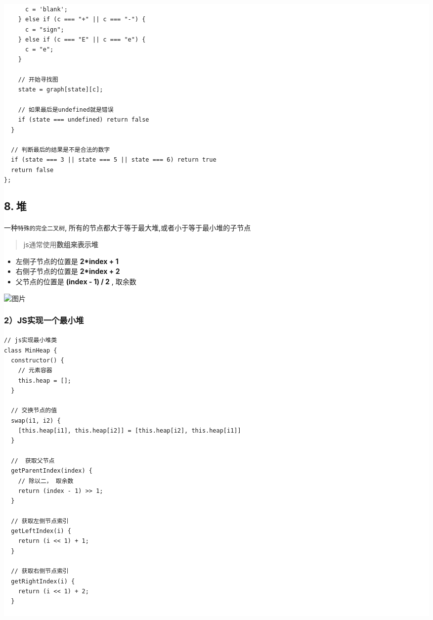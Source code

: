 ```
      c = 'blank';
    } else if (c === "+" || c === "-") {
      c = "sign";
    } else if (c === "E" || c === "e") {
      c = "e";
    }

    // 开始寻找图
    state = graph[state][c];

    // 如果最后是undefined就是错误
    if (state === undefined) return false
  }

  // 判断最后的结果是不是合法的数字
  if (state === 3 || state === 5 || state === 6) return true
  return false
}; 
```

## 8. 堆

一种`特殊的完全二叉树`, 所有的节点都大于等于最大堆,或者小于等于最小堆的子节点

> js通常使用**数组来表示堆**

- 左侧子节点的位置是 **2\*index + 1**
- 右侧子节点的位置是 **2\*index + 2**
- 父节点的位置是 **(index - 1) / 2** , 取余数

![图片](https://mmbiz.qpic.cn/mmbiz/pfCCZhlbMQTBMt0dgTbnFELuibCicYdN0t2hczdHicDo4gewutUP5FYtOg6rnd6pnxxsfpjDFicA56bRKjVd650rXg/640?wx_fmt=jpeg&tp=wxpic&wxfrom=5&wx_lazy=1&wx_co=1)

### 2）JS实现一个最小堆

```
// js实现最小堆类
class MinHeap {
  constructor() {
    // 元素容器
    this.heap = [];
  }

  // 交换节点的值
  swap(i1, i2) {
    [this.heap[i1], this.heap[i2]] = [this.heap[i2], this.heap[i1]]
  }

  //  获取父节点
  getParentIndex(index) {
    // 除以二， 取余数
    return (index - 1) >> 1;
  }

  // 获取左侧节点索引
  getLeftIndex(i) {
    return (i << 1) + 1;
  }

  // 获取右侧节点索引
  getRightIndex(i) {
    return (i << 1) + 2;
  }


```